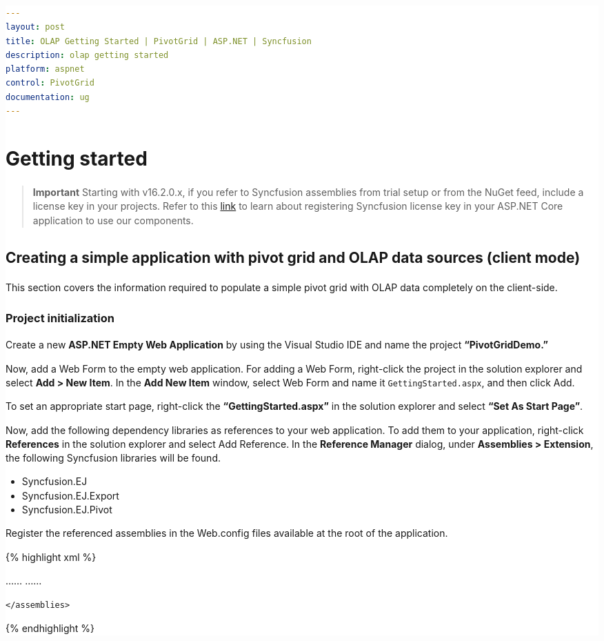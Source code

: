 ```yaml
---
layout: post
title: OLAP Getting Started | PivotGrid | ASP.NET | Syncfusion
description: olap getting started
platform: aspnet
control: PivotGrid
documentation: ug
---
```



# Getting started

>**Important**
Starting with v16.2.0.x, if you refer to Syncfusion assemblies from trial setup or from the NuGet feed, include a license key in your projects. Refer to this [link](https://help.syncfusion.com/common/essential-studio/licensing/license-key) to learn about registering Syncfusion license key in your ASP.NET Core application to use our components.

## Creating a simple application with pivot grid and OLAP data sources (client mode)

This section covers the information required to populate a simple pivot grid with OLAP data completely on the client-side.

### Project initialization

Create a new **ASP.NET Empty Web Application** by using the Visual Studio IDE and name the project **“PivotGridDemo.”**

Now, add a Web Form to the empty web application. For adding a Web Form, right-click the project in the solution explorer and select **Add > New Item**. In the **Add New Item** window, select Web Form and name it `GettingStarted.aspx`, and then click Add.

To set an appropriate start page, right-click the **“GettingStarted.aspx”** in the solution explorer and select **“Set As Start Page”**.

Now, add the following dependency libraries as references to your web application. To add them to your application, right-click **References** in the solution explorer and select Add Reference. In the **Reference Manager** dialog, under **Assemblies > Extension**, the following Syncfusion libraries will be found.

* Syncfusion.EJ
* Syncfusion.EJ.Export
* Syncfusion.EJ.Pivot

Register the referenced assemblies in the Web.config files available at the root of the application.

{% highlight xml %}

<compilation debug="true" targetFramework="4.5">
    <assemblies>
        ……
        ……
        <add assembly="Syncfusion.EJ, Version= {{ site.45esreleaseversion}}, Culture=neutral, PublicKeyToken=3d67ed1f87d44c89" />
        <add assembly="Syncfusion.EJ.Pivot, Version= {{ site.45esreleaseversion}}, Culture=neutral, PublicKeyToken=3d67ed1f87d44c89" />
        <add assembly="Syncfusion.EJ.Export, Version= {{ site.45esreleaseversion}}, Culture=neutral, PublicKeyToken=3d67ed1f87d44c89" />

    </assemblies>
</compilation>
{% endhighlight %}
